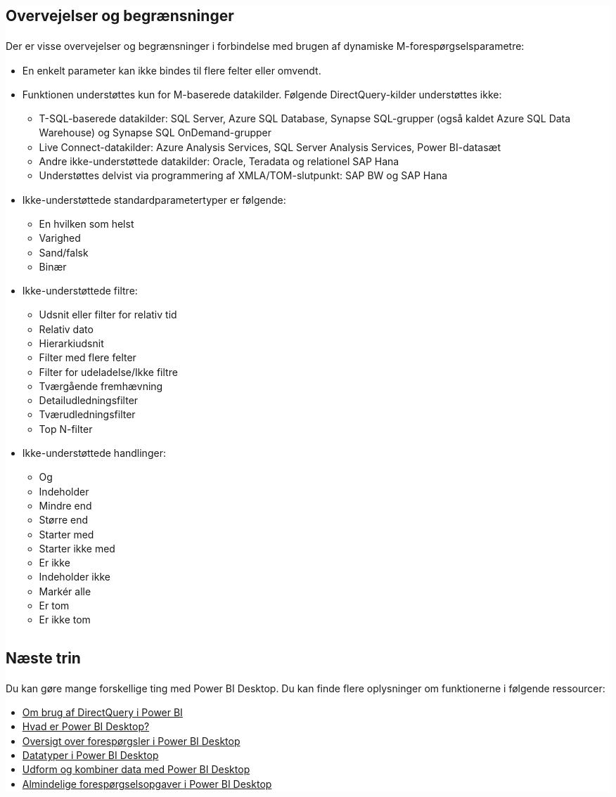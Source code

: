 ## <a name="considerations-and-limitations"></a>Overvejelser og begrænsninger

Der er visse overvejelser og begrænsninger i forbindelse med brugen af dynamiske M-forespørgselsparametre:

* En enkelt parameter kan ikke bindes til flere felter eller omvendt.
* Funktionen understøttes kun for M-baserede datakilder. Følgende DirectQuery-kilder understøttes ikke:
    * T-SQL-baserede datakilder: SQL Server, Azure SQL Database, Synapse SQL-grupper (også kaldet Azure SQL Data Warehouse) og Synapse SQL OnDemand-grupper
    * Live Connect-datakilder: Azure Analysis Services, SQL Server Analysis Services, Power BI-datasæt
    * Andre ikke-understøttede datakilder: Oracle, Teradata og relationel SAP Hana
    * Understøttes delvist via programmering af XMLA/TOM-slutpunkt: SAP BW og SAP Hana 


* Ikke-understøttede standardparametertyper er følgende:
  * En hvilken som helst
  * Varighed
  * Sand/falsk
  * Binær

* Ikke-understøttede filtre:
  * Udsnit eller filter for relativ tid
  * Relativ dato
  * Hierarkiudsnit
  * Filter med flere felter
  * Filter for udeladelse/Ikke filtre
  * Tværgående fremhævning
  * Detailudledningsfilter
  * Tværudledningsfilter
  * Top N-filter
* Ikke-understøttede handlinger:
  * Og
  * Indeholder
  * Mindre end
  * Større end
  * Starter med
  * Starter ikke med
  * Er ikke
  * Indeholder ikke
  * Markér alle
  * Er tom
  * Er ikke tom


## <a name="next-steps"></a>Næste trin

Du kan gøre mange forskellige ting med Power BI Desktop. Du kan finde flere oplysninger om funktionerne i følgende ressourcer:

* [Om brug af DirectQuery i Power BI](desktop-directquery-about.md)
* [Hvad er Power BI Desktop?](../fundamentals/desktop-what-is-desktop.md)
* [Oversigt over forespørgsler i Power BI Desktop](../transform-model/desktop-query-overview.md)
* [Datatyper i Power BI Desktop](desktop-data-types.md)
* [Udform og kombiner data med Power BI Desktop](desktop-shape-and-combine-data.md)
* [Almindelige forespørgselsopgaver i Power BI Desktop](../transform-model/desktop-common-query-tasks.md)